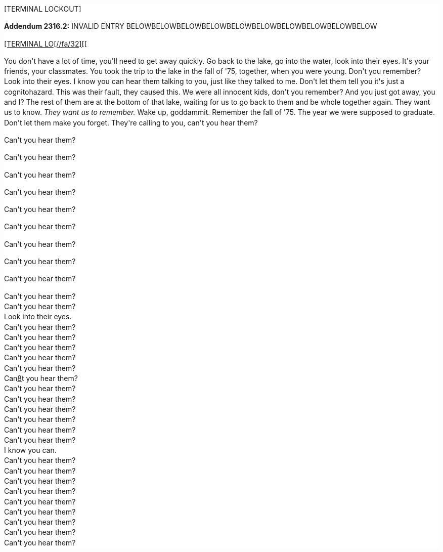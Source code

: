 \[TERMINAL LOCKOUT\]

**Addendum 2316.2:** INVALID ENTRY BELOWBELOWBELOWBELOWBELOWBELOWBELOWBELOWBELOWBELOW

[\[TERMINAL LO\[//fa/32\]\[\[](javascript:;)

You don't have a lot of time, you'll need to get away quickly. Go back to the lake, go into the water, look into their eyes. It's your friends, your classmates. You took the trip to the lake in the fall of '75, together, when you were young. Don't you remember? Look into their eyes. I know you can hear them talking to you, just like they talked to me. Don't let them tell you it's just a cognitohazard. This was their fault, they caused this. We were all innocent kids, don't you remember? And you just got away, you and I? The rest of them are at the bottom of that lake, waiting for us to go back to them and be whole together again. They want us to know. _They want us to remember._ Wake up, goddammit. Remember the fall of '75. The year we were supposed to graduate. Don't let them make you forget. They're calling to you, can't you hear them?  
  
Can't you hear them?  
  
  
  
  
Can't you hear them?  
  
  
  
  
Can't you hear them?  
  
  
  
Can't you hear them?  
  
  
  
Can't you hear them?  
  
  
Can't you hear them?  
  
  
Can't you hear them?  
  
Can't you hear them?  
  
Can't you hear them?  
  
Can't you hear them?  
Can't you hear them?  
Look into their eyes.  
Can't you hear them?  
Can't you hear them?  
Can't you hear them?  
Can't you hear them?  
Can't you hear them?  
Can[8](javascript:;)t you hear them?  
Can't you hear them?  
Can't you hear them?  
Can't you hear them?  
Can't you hear them?  
Can't you hear them?  
Can't you hear them?  
I know you can.  
Can't you hear them?  
Can't you hear them?  
Can't you hear them?  
Can't you hear them?  
Can't you hear them?  
Can't you hear them?  
Can't you hear them?  
Can't you hear them?  
Can't you hear them?  
  